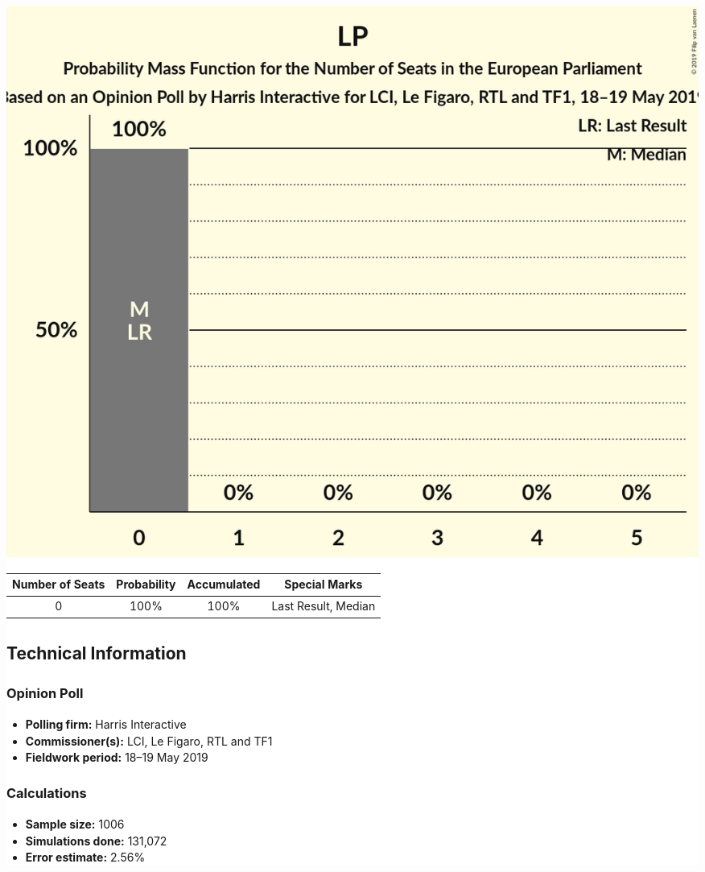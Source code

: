 ![Graph with seats probability mass function not yet produced](2019-05-19-HarrisInteractive-coalitions-seats-pmf-lp.png "Seats Probability Mass Function")

| Number of Seats | Probability | Accumulated | Special Marks |
|:---------------:|:-----------:|:-----------:|:-------------:|
| 0 | 100% | 100% | Last Result, Median |


## Technical Information

### Opinion Poll

+ **Polling firm:** Harris Interactive
+ **Commissioner(s):** LCI, Le Figaro, RTL and TF1
+ **Fieldwork period:** 18–19 May 2019

### Calculations

+ **Sample size:** 1006
+ **Simulations done:** 131,072
+ **Error estimate:** 2.56%

